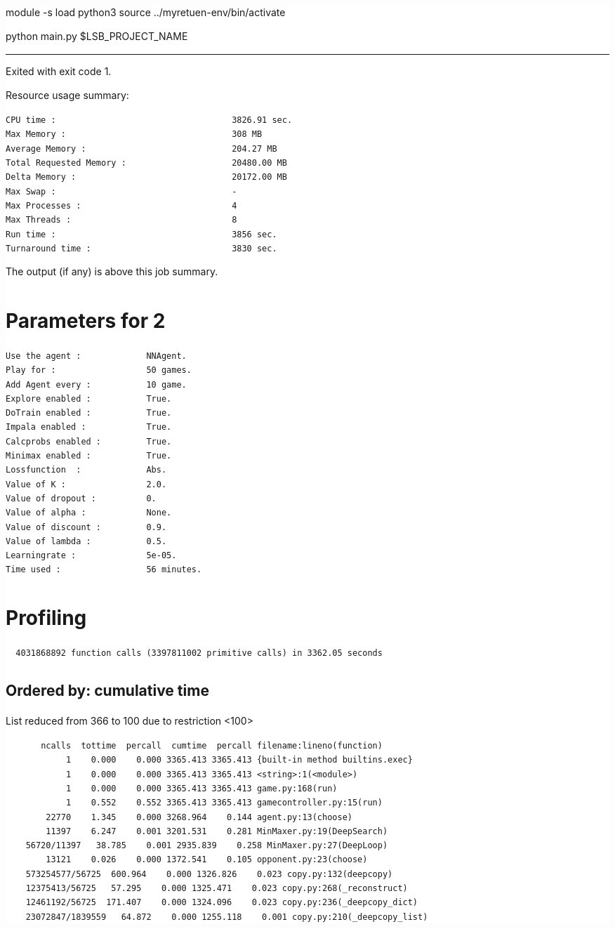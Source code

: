 module -s load python3
source ../myretuen-env/bin/activate

python main.py $LSB_PROJECT_NAME


------------------------------------------------------------

Exited with exit code 1.

Resource usage summary:

    CPU time :                                   3826.91 sec.
    Max Memory :                                 308 MB
    Average Memory :                             204.27 MB
    Total Requested Memory :                     20480.00 MB
    Delta Memory :                               20172.00 MB
    Max Swap :                                   -
    Max Processes :                              4
    Max Threads :                                8
    Run time :                                   3856 sec.
    Turnaround time :                            3830 sec.

The output (if any) is above this job summary.

# Parameters for 2

    Use the agent :             NNAgent.
    Play for :                  50 games.
    Add Agent every :           10 game.
    Explore enabled :           True.
    DoTrain enabled :           True.
    Impala enabled :            True.
    Calcprobs enabled :         True.
    Minimax enabled :           True.
    Lossfunction  :             Abs.
    Value of K :                2.0.
    Value of dropout :          0.
    Value of alpha :            None.
    Value of discount :         0.9.
    Value of lambda :           0.5.
    Learningrate :              5e-05.
    Time used :                 56 minutes.

# Profiling


      4031868892 function calls (3397811002 primitive calls) in 3362.05 seconds

##    Ordered by: cumulative time
   List reduced from 366 to 100 due to restriction <100>

           ncalls  tottime  percall  cumtime  percall filename:lineno(function)
                1    0.000    0.000 3365.413 3365.413 {built-in method builtins.exec}
                1    0.000    0.000 3365.413 3365.413 <string>:1(<module>)
                1    0.000    0.000 3365.413 3365.413 game.py:168(run)
                1    0.552    0.552 3365.413 3365.413 gamecontroller.py:15(run)
            22770    1.345    0.000 3268.964    0.144 agent.py:13(choose)
            11397    6.247    0.001 3201.531    0.281 MinMaxer.py:19(DeepSearch)
        56720/11397   38.785    0.001 2935.839    0.258 MinMaxer.py:27(DeepLoop)
            13121    0.026    0.000 1372.541    0.105 opponent.py:23(choose)
        573254577/56725  600.964    0.000 1326.826    0.023 copy.py:132(deepcopy)
        12375413/56725   57.295    0.000 1325.471    0.023 copy.py:268(_reconstruct)
        12461192/56725  171.407    0.000 1324.096    0.023 copy.py:236(_deepcopy_dict)
        23072847/1839559   64.872    0.000 1255.118    0.001 copy.py:210(_deepcopy_list)